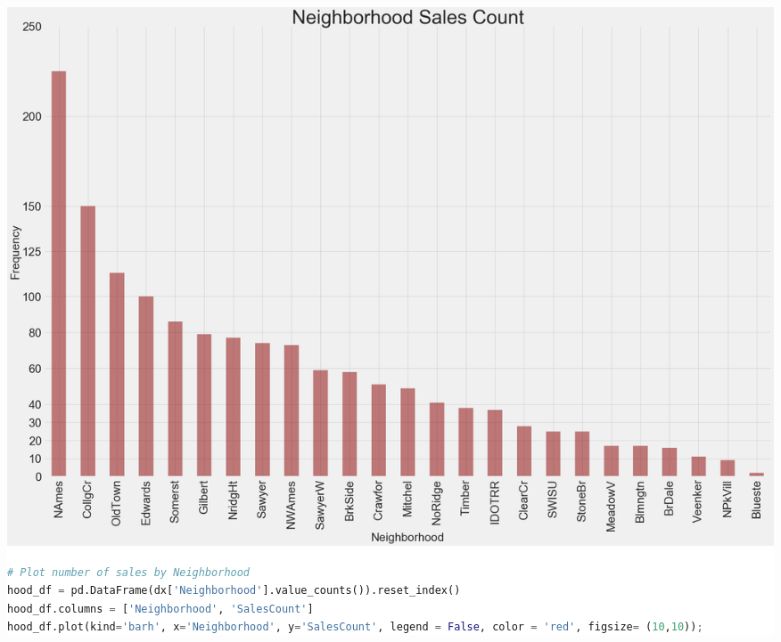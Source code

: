 
![png](../images/project-03_files/project-03_49_0.png)



```python
# Plot number of sales by Neighborhood
hood_df = pd.DataFrame(dx['Neighborhood'].value_counts()).reset_index()
hood_df.columns = ['Neighborhood', 'SalesCount']
hood_df.plot(kind='barh', x='Neighborhood', y='SalesCount', legend = False, color = 'red', figsize= (10,10));
```

